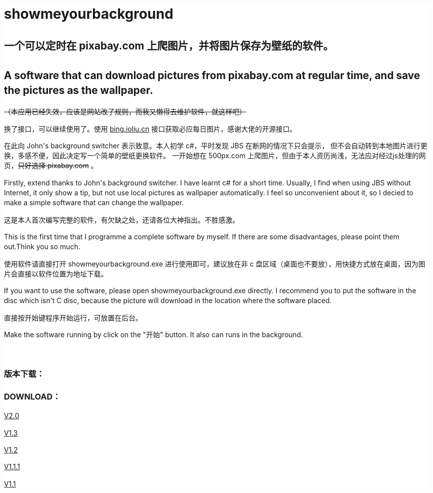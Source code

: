 # showmeyourbackground
## 一个可以定时在 pixabay.com 上爬图片，并将图片保存为壁纸的软件。
## A software that can download pictures from pixabay.com at regular time, and save the pictures as the wallpaper.

~~（本应用已经失效，应该是网站改了规则，而我又懒得去维护软件，就这样吧）~~

换了接口，可以继续使用了。使用 [bing.ioliu.cn](https://bing.ioliu.cn/) 接口获取必应每日图片，感谢大佬的开源接口。

在此向 John's background switcher 表示致意。本人初学 c#，平时发现 JBS 在断网的情况下只会提示，
但不会自动转到本地图片进行更换，多感不便，因此决定写一个简单的壁纸更换软件。
一开始想在 500px.com 上爬图片，但由于本人资历尚浅，无法应对经过js处理的网页，~~只好选择 pixabay.com~~ 。

Firstly, extend thanks to John's background switcher. I have learnt c# for a short time. Usually, I find when using JBS without Internet, it only show a tip, but not use local pictures as wallpaper automatically. I feel so unconvenient about it, so I decied to make a simple software that can change the wallpaper.

这是本人首次编写完整的软件，有欠缺之处，还请各位大神指出。不胜感激。

This is the first time that I programme a complete software by myself. If there are some disadvantages, please point them out.Think you so much.

使用软件请直接打开 showmeyourbackground.exe 进行使用即可，建议放在非 c 盘区域（桌面也不要放），用快捷方式放在桌面，因为图片会直接以软件位置为地址下载。

If you want to use the software, please open showmeyourbackground.exe directly. I recommend you to put the software in the disc which isn't C disc, because the picture will download in the location where the software placed.

直接按开始键程序开始运行，可放置在后台。

Make the software running by click on the "开始" button. It also can runs in the background.



  <br/>


### 版本下载：
### DOWNLOAD：

 [V2.0](https://github.com/Xiphoray/showmeyourbackground/releases/download/V2.0/showmeyourbackground.V2.0.exe)

 [V1.3](https://github.com/Xiphoray/showmeyourbackground/releases/download/V1.3/showmeyourbackground.V1.3.exe)

 [V1.2](https://github.com/Xiphoray/showmeyourbackground/releases/download/V1.2/showmeyourbackground.V1.2.exe)

 [V1.1.1](https://github.com/Xiphoray/showmeyourbackground/releases/download/V1.1.1/showmeyourbackground.V1.1.1.exe)

 [V1.1](https://github.com/Xiphoray/showmeyourbackground/releases/download/V1.1/showmeyourbackground.V1.1.exe)
